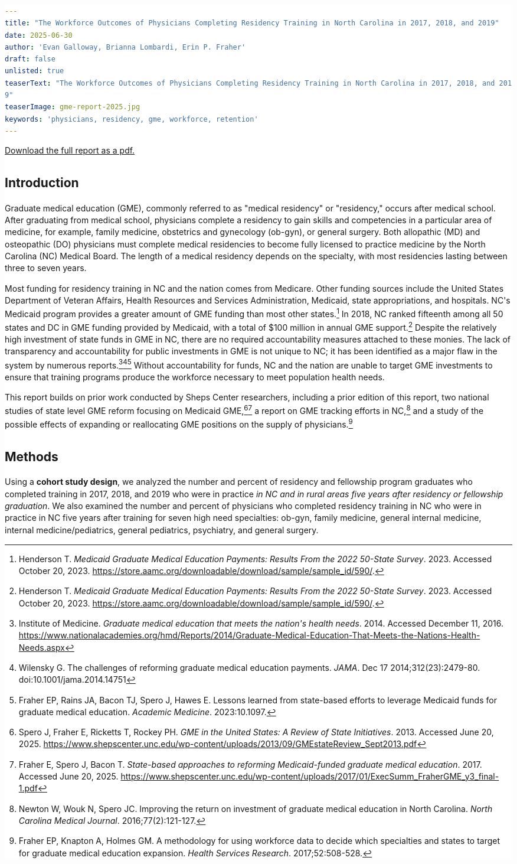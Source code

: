 ```yaml
---
title: "The Workforce Outcomes of Physicians Completing Residency Training in North Carolina in 2017, 2018, and 2019"
date: 2025-06-30
author: 'Evan Galloway, Brianna Lombardi, Erin P. Fraher'
draft: false
unlisted: true
teaserText: "The Workforce Outcomes of Physicians Completing Residency Training in North Carolina in 2017, 2018, and 2019"
teaserImage: gme-report-2025.jpg
keywords: 'physicians, residency, gme, workforce, retention'
---
```


<div class="buttons">
<a class="button is-info" href="https://www.shepscenter.unc.edu/wp-content/uploads/2025/06/nc_gme_report_June-30_2025_FINAL_hs_BL2.pdf">Download the full report as a pdf.</a>
</div>

## Introduction

Graduate medical education (GME), commonly referred to as "medical residency" or "residency," occurs after medical school. After graduating from medical school, physicians complete a residency to gain skills and competencies in a particular area of medicine, for example, family medicine, obstetrics and gynecology (ob-gyn), or general surgery. Both allopathic (MD) and osteopathic (DO) physicians must complete medical residencies to become fully licensed to practice medicine by the North Carolina (NC) Medical Board. The length of a medical residency depends on the specialty, with most residencies lasting between three to seven years.

Most funding for residency training in NC and the nation comes from Medicare. Other funding sources include the United States Department of Veteran Affairs, Health Resources and Services Administration, Medicaid, state appropriations, and hospitals. NC's Medicaid program provides a greater amount of GME funding than most other states.[^1] In 2018, NC ranked fifteenth among all 50 states and DC in GME funding provided by Medicaid, with a total of $100 million in annual GME support.[^1] Despite the relatively high investment of state funds in GME in NC, there are no required accountability measures attached to these monies. The lack of transparency and accountability for public investments in GME is not unique to NC; it has been identified as a major flaw in the system by numerous reports.[^2][^3][^4] Without accountability for funds, NC and the nation are unable to target GME investments to ensure that training programs produce the workforce necessary to meet population health needs.

This report builds on prior work conducted by Sheps Center researchers, including a prior edition of this report, two national studies of state level GME reform focusing on Medicaid GME,[^5][^6] a report on GME tracking efforts in NC,[^7] and a study of the possible effects of expanding or reallocating GME positions on the supply of physicians.[^8]

## Methods

Using a **cohort study design**, we analyzed the number and percent of residency and fellowship program graduates who completed training in 2017, 2018, and 2019 who were in practice *in NC and in rural areas five years after residency or fellowship graduation*. We also examined the number and percent of physicians who completed residency training in NC who were in practice in NC five years after training for seven high need specialties: ob-gyn, family medicine, general internal medicine, internal medicine/pediatrics, general pediatrics, psychiatry, and general surgery.


[^1]: Henderson T. *Medicaid Graduate Medical Education Payments: Results From the 2022 50-State Survey*. 2023. Accessed October 20, 2023. <https://store.aamc.org/downloadable/download/sample/sample_id/590/>.
[^2]: Institute of Medicine. *Graduate medical education that meets the nation's health needs*. 2014. Accessed December 11, 2016. <https://www.nationalacademies.org/hmd/Reports/2014/Graduate-Medical-Education-That-Meets-the-Nations-Health-Needs.aspx>
[^3]: Wilensky G. The challenges of reforming graduate medical education payments. *JAMA*. Dec 17 2014;312(23):2479-80. doi:10.1001/jama.2014.14751
[^4]: Fraher EP, Rains JA, Bacon TJ, Spero J, Hawes E. Lessons learned from state-based efforts to leverage Medicaid funds for graduate medical education. *Academic Medicine*. 2023:10.1097.
[^5]: Spero J, Fraher E, Ricketts T, Rockey PH. *GME in the United States: A Review of State Initiatives*. 2013. Accessed June 20, 2025. <https://www.shepscenter.unc.edu/wp-content/uploads/2013/09/GMEstateReview_Sept2013.pdf>
[^6]: Fraher E, Spero J, Bacon T. *State-based approaches to reforming Medicaid-funded graduate medical education*. 2017. Accessed June 20, 2025. <https://www.shepscenter.unc.edu/wp-content/uploads/2017/01/ExecSumm_FraherGME_y3_final-1.pdf>
[^7]: Newton W, Wouk N, Spero JC. Improving the return on investment of graduate medical education in North Carolina. *North Carolina Medical Journal*. 2016;77(2):121-127.
[^8]: Fraher EP, Knapton A, Holmes GM. A methodology for using workforce data to decide which specialties and states to target for graduate medical education expansion. *Health Services Research*. 2017;52:508-528.
[^9]: GME Track. Association of American Medical Colleges. 2025. <https://www.aamc.org/data-reports/students-residents/report/gme-track>
[^10]: Safety Net Sites. North Carolina Department of Health and Human Services. Updated July 2024. <https://www.ncdhhs.gov/divisions/office-rural-health/safety-net-resources/safety-net-sites>
[^11]: Kind AJ, Buckingham WR. Making Neighborhood-Disadvantage Metrics Accessible - The Neighborhood Atlas. *New England Journal of Medicine*. June 2018 2018;378(26):2456-2458. doi:10.1056/NEJMp1802313
[^12]: Anderson RJ. Subspecialization in internal medicine: a historical review, an analysis, and proposals for change. *Am J Med*. Jul 1995;99(1):74-81. doi:10.1016/s0002-9343(99)80108-9
[^13]: Macy ML, Leslie LK, Turner A, Freed GL. Growth and changes in the pediatric medical subspecialty workforce pipeline. *Pediatric research*. 2021;89(5):1297-1303.
[^14]: Klingensmith ME, Cogbill TH, Luchette F, et al. Factors influencing the decision of surgery residency graduates to pursue general surgery practice versus fellowship. *Annals of surgery*. 2015;262(3):449-455.
[^15]: Stitzenberg KB, Sheldon GF. Progressive specialization within general surgery: adding to the complexity of workforce planning. *Journal of the American College of Surgeons*. 2005;201(6):925-932.
[^16]: Fraher E, Spero JC, Galloway E, Terry J. The Workforce Outcomes of Physicians Completing Residency Programs in North Carolina. 2018.
[^17]: Galloway E. Is Access to Primary Care Clinicians Improving In North Carolina? Nov 4, 2024, 2025. Accessed June 20, 2025. <https://nchealthworkforce.unc.edu/blog/pcc_index_2023/>
[^18]: Missouri Department of Health & Senior Services. *Missouri Graduate Medical Education Grant Program*. 2023. Accessed August 30, 2023. <https://health.mo.gov/living/families/primarycare/gme/pdf/gme_ngo.pdf>
[^19]: Hawes EM, Lombardi B, Adhikari M, et al. Physician Training In Rural And Health Center Settings More Than Doubled, 2008–24: Article examines trends in medical residency training in rural and federally qualified health center settings. *Health Affairs*. 2025;44(5):572-579.
